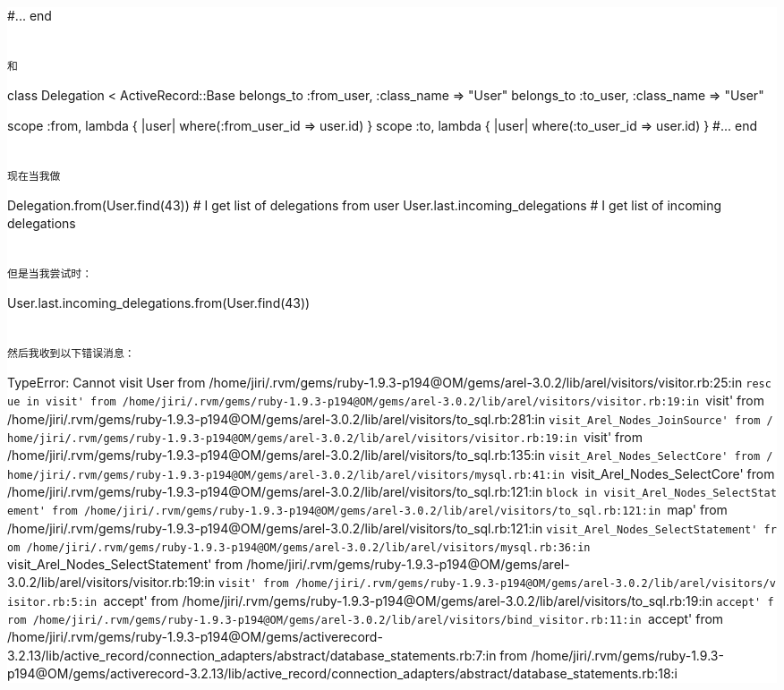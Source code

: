   #...
end 
```

和

```
class Delegation < ActiveRecord::Base
  belongs_to :from_user, :class_name => "User"
  belongs_to :to_user,   :class_name => "User"

  scope :from, lambda { |user| where(:from_user_id => user.id) }
  scope :to, lambda { |user| where(:to_user_id => user.id) }
  #...
end 
```

现在当我做

```
Delegation.from(User.find(43)) # I get list of delegations from user
User.last.incoming_delegations # I get list of incoming delegations 
```

但是当我尝试时：

```
User.last.incoming_delegations.from(User.find(43)) 
```

然后我收到以下错误消息：

```
TypeError: Cannot visit User
        from /home/jiri/.rvm/gems/ruby-1.9.3-p194@OM/gems/arel-3.0.2/lib/arel/visitors/visitor.rb:25:in `rescue in visit'
        from /home/jiri/.rvm/gems/ruby-1.9.3-p194@OM/gems/arel-3.0.2/lib/arel/visitors/visitor.rb:19:in `visit'
        from /home/jiri/.rvm/gems/ruby-1.9.3-p194@OM/gems/arel-3.0.2/lib/arel/visitors/to_sql.rb:281:in `visit_Arel_Nodes_JoinSource'
        from /home/jiri/.rvm/gems/ruby-1.9.3-p194@OM/gems/arel-3.0.2/lib/arel/visitors/visitor.rb:19:in `visit'
        from /home/jiri/.rvm/gems/ruby-1.9.3-p194@OM/gems/arel-3.0.2/lib/arel/visitors/to_sql.rb:135:in `visit_Arel_Nodes_SelectCore'
        from /home/jiri/.rvm/gems/ruby-1.9.3-p194@OM/gems/arel-3.0.2/lib/arel/visitors/mysql.rb:41:in `visit_Arel_Nodes_SelectCore'
        from /home/jiri/.rvm/gems/ruby-1.9.3-p194@OM/gems/arel-3.0.2/lib/arel/visitors/to_sql.rb:121:in `block in visit_Arel_Nodes_SelectStatement'
        from /home/jiri/.rvm/gems/ruby-1.9.3-p194@OM/gems/arel-3.0.2/lib/arel/visitors/to_sql.rb:121:in `map'
        from /home/jiri/.rvm/gems/ruby-1.9.3-p194@OM/gems/arel-3.0.2/lib/arel/visitors/to_sql.rb:121:in `visit_Arel_Nodes_SelectStatement'
        from /home/jiri/.rvm/gems/ruby-1.9.3-p194@OM/gems/arel-3.0.2/lib/arel/visitors/mysql.rb:36:in `visit_Arel_Nodes_SelectStatement'
        from /home/jiri/.rvm/gems/ruby-1.9.3-p194@OM/gems/arel-3.0.2/lib/arel/visitors/visitor.rb:19:in `visit'
        from /home/jiri/.rvm/gems/ruby-1.9.3-p194@OM/gems/arel-3.0.2/lib/arel/visitors/visitor.rb:5:in `accept'
        from /home/jiri/.rvm/gems/ruby-1.9.3-p194@OM/gems/arel-3.0.2/lib/arel/visitors/to_sql.rb:19:in `accept'
        from /home/jiri/.rvm/gems/ruby-1.9.3-p194@OM/gems/arel-3.0.2/lib/arel/visitors/bind_visitor.rb:11:in `accept'
        from /home/jiri/.rvm/gems/ruby-1.9.3-p194@OM/gems/activerecord-3.2.13/lib/active_record/connection_adapters/abstract/database_statements.rb:7:in
        from /home/jiri/.rvm/gems/ruby-1.9.3-p194@OM/gems/activerecord-3.2.13/lib/active_record/connection_adapters/abstract/database_statements.rb:18:i